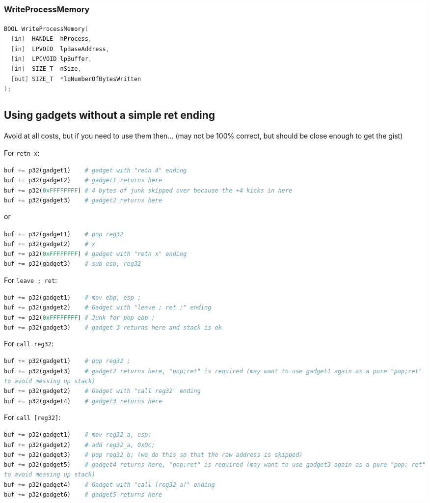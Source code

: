 ```c
```
### WriteProcessMemory
```c
BOOL WriteProcessMemory(
  [in]  HANDLE  hProcess,
  [in]  LPVOID  lpBaseAddress,
  [in]  LPCVOID lpBuffer,
  [in]  SIZE_T  nSize,
  [out] SIZE_T  *lpNumberOfBytesWritten
);
```
## Using gadgets without a simple ret ending
Avoid at all costs, but if you need to use them then...
(may not be 100% correct, but should be close enough to get the gist)

For `retn x`:
```python
buf += p32(gadget1)    # gadget with "retn 4" ending
buf += p32(gadget2)    # gadget1 returns here
buf += p32(0xFFFFFFFF) # 4 bytes of junk skipped over because the +4 kicks in here
buf += p32(gadget3)    # gadget2 returns here
```
or
```python
buf += p32(gadget1)    # pop reg32
buf += p32(gadget2)    # x
buf += p32(0xFFFFFFFF) # gadget with "retn x" ending
buf += p32(gadget3)    # sub esp, reg32
```

For `leave ; ret`:
```python
buf += p32(gadget1)    # mov ebp, esp ;
buf += p32(gadget2)    # Gadget with "leave ; ret ;" ending
buf += p32(0xFFFFFFFF) # Junk for pop ebp ;
buf += p32(gadget3)    # gadget 3 returns here and stack is ok
```

For `call reg32`:
```python
buf += p32(gadget1)    # pop reg32 ;
buf += p32(gadget3)    # gadget2 returns here, "pop;ret" is required (may want to use gadget1 again as a pure "pop;ret" to avoid messing up stack)
buf += p32(gadget2)    # Gadget with "call reg32" ending
buf += p32(gadget4)    # gadget3 returns here
```

For `call [reg32]`:
```python
buf += p32(gadget1)    # mov reg32_a, esp;
buf += p32(gadget2)    # add reg32_a, 0x0c;
buf += p32(gadget3)    # pop reg32_b; (we do this so that the raw address is skipped)
buf += p32(gadget5)    # gadget4 returns here, "pop;ret" is required (may want to use gadget3 again as a pure "pop; ret" to avoid messing up stack)
buf += p32(gadget4)    # Gadget with "call [reg32_a]" ending
buf += p32(gadget6)    # gadget5 returns here
``````
